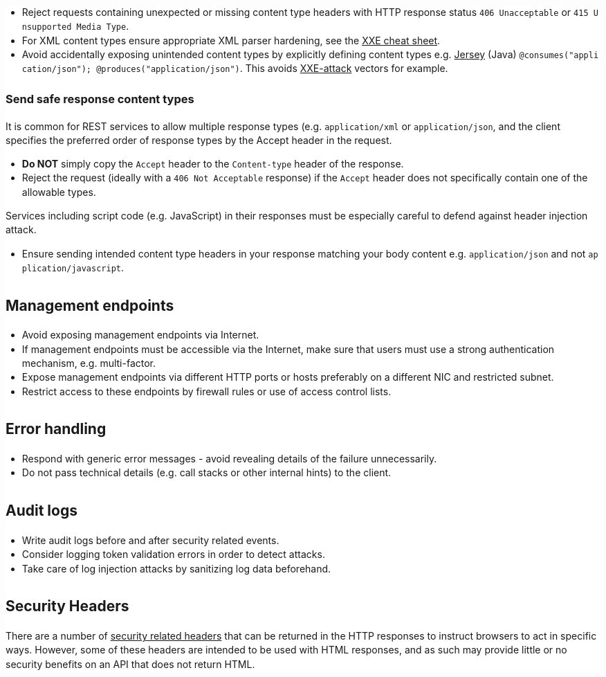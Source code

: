 - Reject requests containing unexpected or missing content type headers with HTTP response status `406 Unacceptable` or `415 Unsupported Media Type`.
- For XML content types ensure appropriate XML parser hardening, see the [XXE cheat sheet](XML_External_Entity_Prevention_Cheat_Sheet.md).
- Avoid accidentally exposing unintended content types by explicitly defining content types e.g. [Jersey](https://jersey.github.io/) (Java) `@consumes("application/json"); @produces("application/json")`. This avoids [XXE-attack](https://owasp.org/www-community/vulnerabilities/XML_External_Entity_%28XXE%29_Processing) vectors for example.

### Send safe response content types

It is common for REST services to allow multiple response types (e.g. `application/xml` or `application/json`, and the client specifies the preferred order of response types by the Accept header in the request.

- **Do NOT** simply copy the `Accept` header to the `Content-type` header of the response.
- Reject the request (ideally with a `406 Not Acceptable` response) if the `Accept` header does not specifically contain one of the allowable types.

Services including script code (e.g. JavaScript) in their responses must be especially careful to defend against header injection attack.

- Ensure sending intended content type headers in your response matching your body content e.g. `application/json` and not `application/javascript`.

## Management endpoints

- Avoid exposing management endpoints via Internet.
- If management endpoints must be accessible via the Internet, make sure that users must use a strong authentication mechanism, e.g. multi-factor.
- Expose management endpoints via different HTTP ports or hosts preferably on a different NIC and restricted subnet.
- Restrict access to these endpoints by firewall rules  or use of access control lists.

## Error handling

- Respond with generic error messages - avoid revealing details of the failure unnecessarily.
- Do not pass technical details (e.g. call stacks or other internal hints) to the client.

## Audit logs

- Write audit logs before and after security related events.
- Consider logging token validation errors in order to detect attacks.
- Take care of log injection attacks by sanitizing log data beforehand.

## Security Headers

There are a number of [security related headers](https://owasp.org/www-project-secure-headers/) that can be returned in the HTTP responses to instruct browsers to act in specific ways. However, some of these headers are intended to be used with HTML responses, and as such may provide little or no security benefits on an API that does not return HTML.
